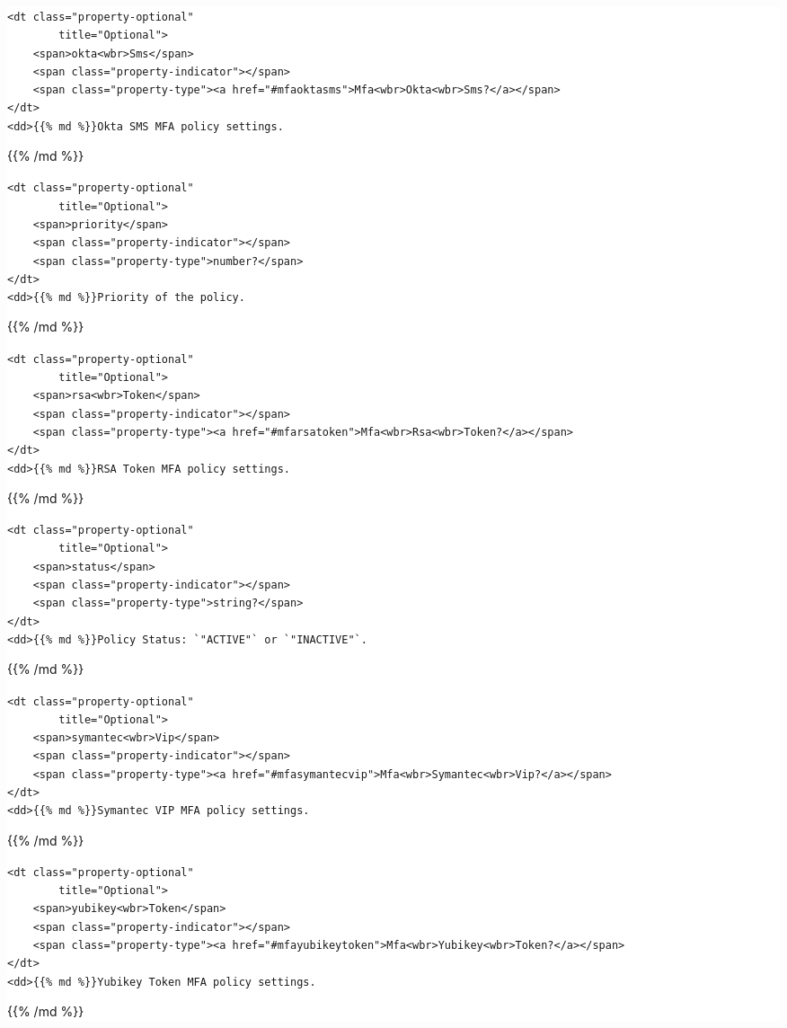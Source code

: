     <dt class="property-optional"
            title="Optional">
        <span>okta<wbr>Sms</span>
        <span class="property-indicator"></span>
        <span class="property-type"><a href="#mfaoktasms">Mfa<wbr>Okta<wbr>Sms?</a></span>
    </dt>
    <dd>{{% md %}}Okta SMS MFA policy settings.
{{% /md %}}</dd>

    <dt class="property-optional"
            title="Optional">
        <span>priority</span>
        <span class="property-indicator"></span>
        <span class="property-type">number?</span>
    </dt>
    <dd>{{% md %}}Priority of the policy.
{{% /md %}}</dd>

    <dt class="property-optional"
            title="Optional">
        <span>rsa<wbr>Token</span>
        <span class="property-indicator"></span>
        <span class="property-type"><a href="#mfarsatoken">Mfa<wbr>Rsa<wbr>Token?</a></span>
    </dt>
    <dd>{{% md %}}RSA Token MFA policy settings.
{{% /md %}}</dd>

    <dt class="property-optional"
            title="Optional">
        <span>status</span>
        <span class="property-indicator"></span>
        <span class="property-type">string?</span>
    </dt>
    <dd>{{% md %}}Policy Status: `"ACTIVE"` or `"INACTIVE"`.
{{% /md %}}</dd>

    <dt class="property-optional"
            title="Optional">
        <span>symantec<wbr>Vip</span>
        <span class="property-indicator"></span>
        <span class="property-type"><a href="#mfasymantecvip">Mfa<wbr>Symantec<wbr>Vip?</a></span>
    </dt>
    <dd>{{% md %}}Symantec VIP MFA policy settings.
{{% /md %}}</dd>

    <dt class="property-optional"
            title="Optional">
        <span>yubikey<wbr>Token</span>
        <span class="property-indicator"></span>
        <span class="property-type"><a href="#mfayubikeytoken">Mfa<wbr>Yubikey<wbr>Token?</a></span>
    </dt>
    <dd>{{% md %}}Yubikey Token MFA policy settings.
{{% /md %}}</dd>
